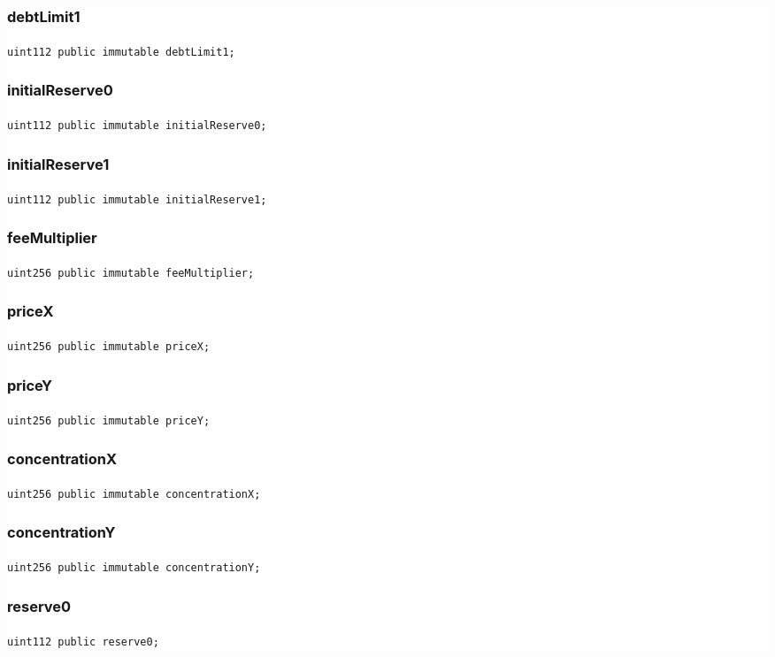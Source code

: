 
### debtLimit1

```solidity
uint112 public immutable debtLimit1;
```


### initialReserve0

```solidity
uint112 public immutable initialReserve0;
```


### initialReserve1

```solidity
uint112 public immutable initialReserve1;
```


### feeMultiplier

```solidity
uint256 public immutable feeMultiplier;
```


### priceX

```solidity
uint256 public immutable priceX;
```


### priceY

```solidity
uint256 public immutable priceY;
```


### concentrationX

```solidity
uint256 public immutable concentrationX;
```


### concentrationY

```solidity
uint256 public immutable concentrationY;
```


### reserve0

```solidity
uint112 public reserve0;
```
